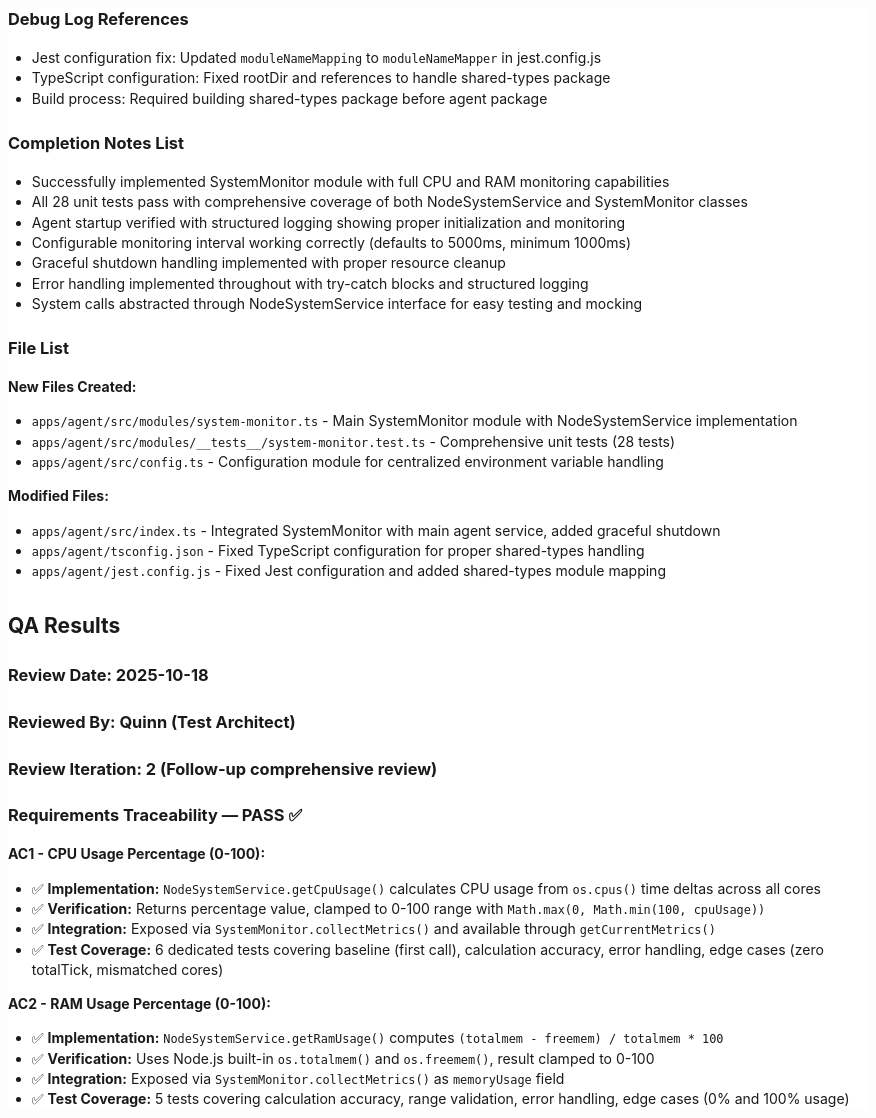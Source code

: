 ### Debug Log References
- Jest configuration fix: Updated `moduleNameMapping` to `moduleNameMapper` in jest.config.js
- TypeScript configuration: Fixed rootDir and references to handle shared-types package
- Build process: Required building shared-types package before agent package

### Completion Notes List
- Successfully implemented SystemMonitor module with full CPU and RAM monitoring capabilities
- All 28 unit tests pass with comprehensive coverage of both NodeSystemService and SystemMonitor classes
- Agent startup verified with structured logging showing proper initialization and monitoring
- Configurable monitoring interval working correctly (defaults to 5000ms, minimum 1000ms)
- Graceful shutdown handling implemented with proper resource cleanup
- Error handling implemented throughout with try-catch blocks and structured logging
- System calls abstracted through NodeSystemService interface for easy testing and mocking

### File List
**New Files Created:**
- `apps/agent/src/modules/system-monitor.ts` - Main SystemMonitor module with NodeSystemService implementation
- `apps/agent/src/modules/__tests__/system-monitor.test.ts` - Comprehensive unit tests (28 tests)
- `apps/agent/src/config.ts` - Configuration module for centralized environment variable handling

**Modified Files:**
- `apps/agent/src/index.ts` - Integrated SystemMonitor with main agent service, added graceful shutdown
- `apps/agent/tsconfig.json` - Fixed TypeScript configuration for proper shared-types handling
- `apps/agent/jest.config.js` - Fixed Jest configuration and added shared-types module mapping

## QA Results

### Review Date: 2025-10-18
### Reviewed By: Quinn (Test Architect)
### Review Iteration: 2 (Follow-up comprehensive review)

### Requirements Traceability — PASS ✅

**AC1 - CPU Usage Percentage (0-100):**
- ✅ **Implementation:** `NodeSystemService.getCpuUsage()` calculates CPU usage from `os.cpus()` time deltas across all cores
- ✅ **Verification:** Returns percentage value, clamped to 0-100 range with `Math.max(0, Math.min(100, cpuUsage))`
- ✅ **Integration:** Exposed via `SystemMonitor.collectMetrics()` and available through `getCurrentMetrics()`
- ✅ **Test Coverage:** 6 dedicated tests covering baseline (first call), calculation accuracy, error handling, edge cases (zero totalTick, mismatched cores)

**AC2 - RAM Usage Percentage (0-100):**
- ✅ **Implementation:** `NodeSystemService.getRamUsage()` computes `(totalmem - freemem) / totalmem * 100`
- ✅ **Verification:** Uses Node.js built-in `os.totalmem()` and `os.freemem()`, result clamped to 0-100
- ✅ **Integration:** Exposed via `SystemMonitor.collectMetrics()` as `memoryUsage` field
- ✅ **Test Coverage:** 5 tests covering calculation accuracy, range validation, error handling, edge cases (0% and 100% usage)
